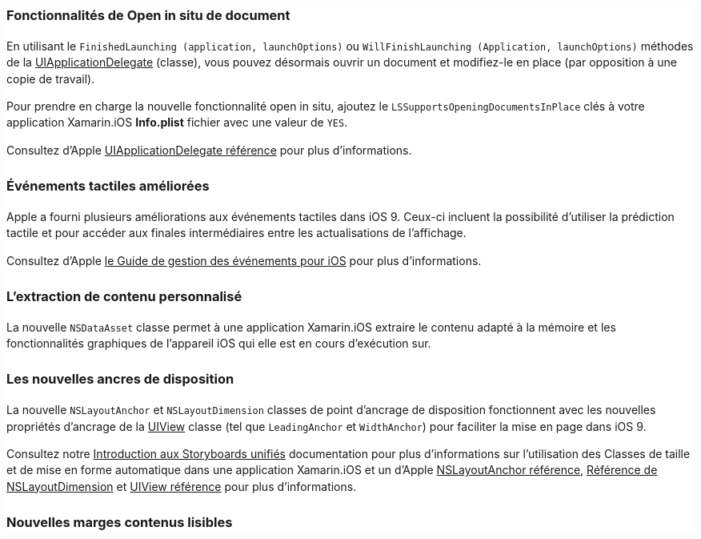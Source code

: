 ### <a name="document-open-in-place-functionality"></a>Fonctionnalités de Open in situ de document

En utilisant le `FinishedLaunching (application, launchOptions)` ou `WillFinishLaunching (Application, launchOptions)` méthodes de la [UIApplicationDelegate](xref:UIKit.UIApplicationDelegate) (classe), vous pouvez désormais ouvrir un document et modifiez-le en place (par opposition à une copie de travail).

Pour prendre en charge la nouvelle fonctionnalité open in situ, ajoutez le `LSSupportsOpeningDocumentsInPlace` clés à votre application Xamarin.iOS **Info.plist** fichier avec une valeur de `YES`.

Consultez d’Apple [UIApplicationDelegate référence](https://developer.apple.com/library/prerelease/ios/documentation/UIKit/Reference/UIApplicationDelegate_Protocol/index.html#//apple_ref/occ/intf/UIApplicationDelegate) pour plus d’informations.

### <a name="enhanced-touch-events"></a>Événements tactiles améliorées

Apple a fourni plusieurs améliorations aux événements tactiles dans iOS 9. Ceux-ci incluent la possibilité d’utiliser la prédiction tactile et pour accéder aux finales intermédiaires entre les actualisations de l’affichage.

Consultez d’Apple [le Guide de gestion des événements pour iOS](https://developer.apple.com/library/ios/documentation/EventHandling/Conceptual/EventHandlingiPhoneOS/Introduction/Introduction.html) pour plus d’informations.

### <a name="fetching-tailored-content"></a>L’extraction de contenu personnalisé

La nouvelle `NSDataAsset` classe permet à une application Xamarin.iOS extraire le contenu adapté à la mémoire et les fonctionnalités graphiques de l’appareil iOS qui elle est en cours d’exécution sur.

### <a name="new-layout-anchors"></a>Les nouvelles ancres de disposition

La nouvelle `NSLayoutAnchor` et `NSLayoutDimension` classes de point d’ancrage de disposition fonctionnent avec les nouvelles propriétés d’ancrage de la [UIView](xref:UIKit.UIView) classe (tel que `LeadingAnchor` et `WidthAnchor`) pour faciliter la mise en page dans iOS 9.

Consultez notre [Introduction aux Storyboards unifiés](~/ios/user-interface/storyboards/unified-storyboards.md) documentation pour plus d’informations sur l’utilisation des Classes de taille et de mise en forme automatique dans une application Xamarin.iOS et un d’Apple [NSLayoutAnchor référence](https://developer.apple.com/library/prerelease/ios/documentation/AppKit/Reference/NSLayoutAnchor_ClassReference/index.html#//apple_ref/occ/cl/NSLayoutAnchor), [ Référence de NSLayoutDimension](https://developer.apple.com/library/prerelease/ios/documentation/AppKit/Reference/NSLayoutDimension_ClassReference/index.html#//apple_ref/occ/cl/NSLayoutDimension) et [UIView référence](https://developer.apple.com/library/prerelease/ios/documentation/UIKit/Reference/UIView_Class/index.html#//apple_ref/occ/cl/UIView) pour plus d’informations.

### <a name="new-readable-content-margins"></a>Nouvelles marges contenus lisibles
